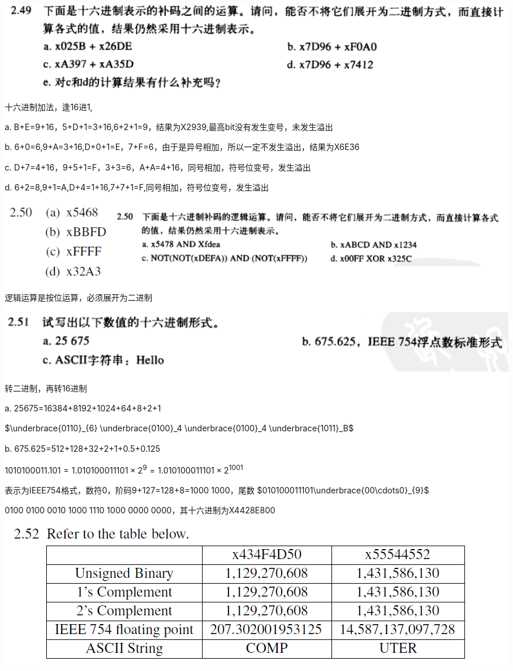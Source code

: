 ![image-20230722212117663](2-第二章/image-20230722212117663.png)

十六进制加法，逢16进1,

a. B+E=9+16，5+D+1=3+16,6+2+1=9，结果为X2939,最高bit没有发生变号，未发生溢出

b. 6+0=6,9+A=3+16,D+0+1=E，7+F=6，由于是异号相加，所以一定不发生溢出，结果为X6E36

c. D+7=4+16，9+5+1=F，3+3=6，A+A=4+16，同号相加，符号位变号，发生溢出

d. 6+2=8,9+1=A,D+4=1+16,7+7+1=F,同号相加，符号位变号，发生溢出

![image-20230722214819120](2-第二章/image-20230722214819120.png)

逻辑运算是按位运算，必须展开为二进制

![image-20230722214836950](2-第二章/image-20230722214836950.png)

转二进制，再转16进制

a. 25675=16384+8192+1024+64+8+2+1

$\underbrace{0110}_{6}  \underbrace{0100}_4 \underbrace{0100}_4 \underbrace{1011}_B$

b. 675.625=512+128+32+2+1+0.5+0.125

$10 1010 0011.101=1.010100011101\times 2^{9}=1.010100011101\times 2^{1001}$

表示为IEEE754格式，数符0，阶码9+127=128+8=1000 1000，尾数 $010100011101\underbrace{00\cdots0}_{9}$ 

0100 0100 0010 1000 1110 1000 0000 0000，其十六进制为X4428E800

![image-20230722221453875](2-第二章/image-20230722221453875.png)
